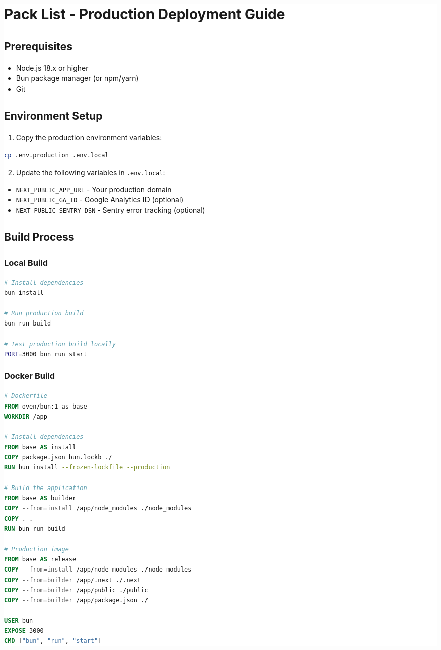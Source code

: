 # Pack List - Production Deployment Guide

## Prerequisites

- Node.js 18.x or higher
- Bun package manager (or npm/yarn)
- Git

## Environment Setup

1. Copy the production environment variables:
```bash
cp .env.production .env.local
```

2. Update the following variables in `.env.local`:
- `NEXT_PUBLIC_APP_URL` - Your production domain
- `NEXT_PUBLIC_GA_ID` - Google Analytics ID (optional)
- `NEXT_PUBLIC_SENTRY_DSN` - Sentry error tracking (optional)

## Build Process

### Local Build

```bash
# Install dependencies
bun install

# Run production build
bun run build

# Test production build locally
PORT=3000 bun run start
```

### Docker Build

```dockerfile
# Dockerfile
FROM oven/bun:1 as base
WORKDIR /app

# Install dependencies
FROM base AS install
COPY package.json bun.lockb ./
RUN bun install --frozen-lockfile --production

# Build the application
FROM base AS builder
COPY --from=install /app/node_modules ./node_modules
COPY . .
RUN bun run build

# Production image
FROM base AS release
COPY --from=install /app/node_modules ./node_modules
COPY --from=builder /app/.next ./.next
COPY --from=builder /app/public ./public
COPY --from=builder /app/package.json ./

USER bun
EXPOSE 3000
CMD ["bun", "run", "start"]
```